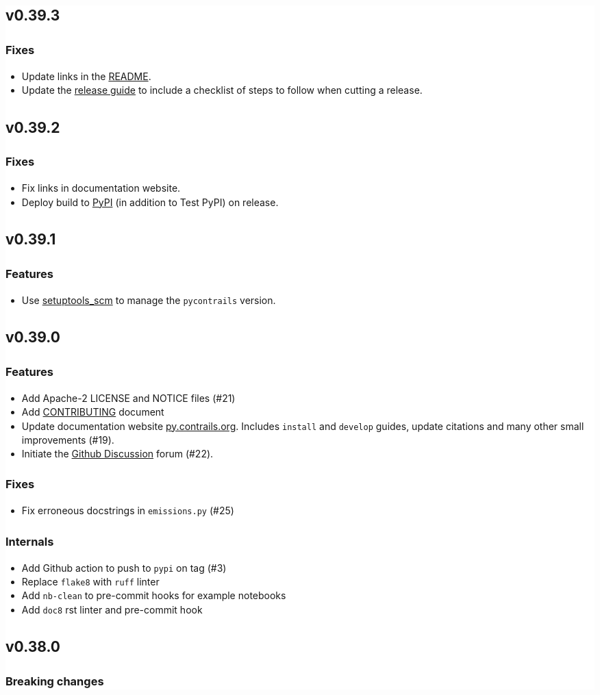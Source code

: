 ## v0.39.3

### Fixes

- Update links in the [README](README.md).
- Update the [release guide](RELEASE.md) to include a checklist of steps to follow when cutting a release.

## v0.39.2

### Fixes

- Fix links in documentation website.
- Deploy build to [PyPI](https://pypi.org/project/pycontrails/) (in addition to Test PyPI) on release.

## v0.39.1

### Features

- Use [setuptools_scm](https://github.com/pypa/setuptools_scm) to manage the `pycontrails` version.

## v0.39.0

### Features

- Add Apache-2 LICENSE and NOTICE files (#21)
- Add [CONTRIBUTING](https://github.com/contrailcirrus/pycontrails/blob/main/CONTRIBUTING.md) document
- Update documentation website [py.contrails.org](https://py.contrails.org).
  Includes `install` and `develop` guides, update citations
  and many other small improvements (#19).
- Initiate the [Github Discussion](https://github.com/contrailcirrus/pycontrails/discussions) forum (#22).

### Fixes

- Fix erroneous docstrings in `emissions.py` (#25)

### Internals

- Add Github action to push to `pypi` on tag (#3)
- Replace `flake8` with `ruff` linter
- Add `nb-clean` to pre-commit hooks for example notebooks
- Add `doc8` rst linter and pre-commit hook

## v0.38.0

### Breaking changes
